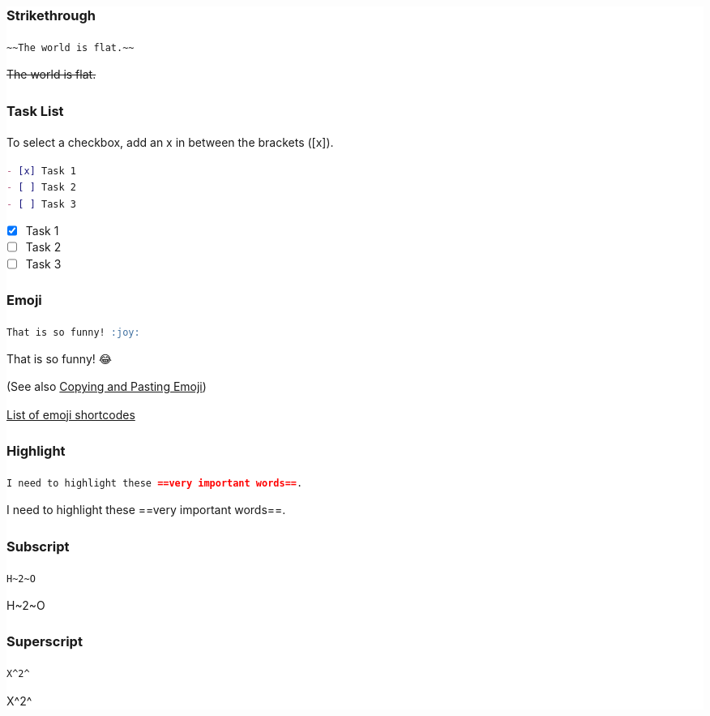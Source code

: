 ### Strikethrough

```markdown
~~The world is flat.~~
```

~~The world is flat.~~

### Task List

To select a checkbox, add an x in between the brackets ([x]).

```markdown
- [x] Task 1
- [ ] Task 2
- [ ] Task 3
```

- [x] Task 1
- [ ] Task 2
- [ ] Task 3

### Emoji

```markdown
That is so funny! :joy:
```

That is so funny! :joy:

(See also [Copying and Pasting Emoji](https://www.markdownguide.org/extended-syntax/#copying-and-pasting-emoji))

[List of emoji shortcodes](https://gist.github.com/rxaviers/7360908)

### Highlight

```markdown
I need to highlight these ==very important words==.
```

I need to highlight these ==very important words==.

### Subscript

```markdown
H~2~O
```

H~2~O

### Superscript

```markdown
X^2^
```

X^2^


[^1]: This is the footnote.
[^1]: This is the footnote.
